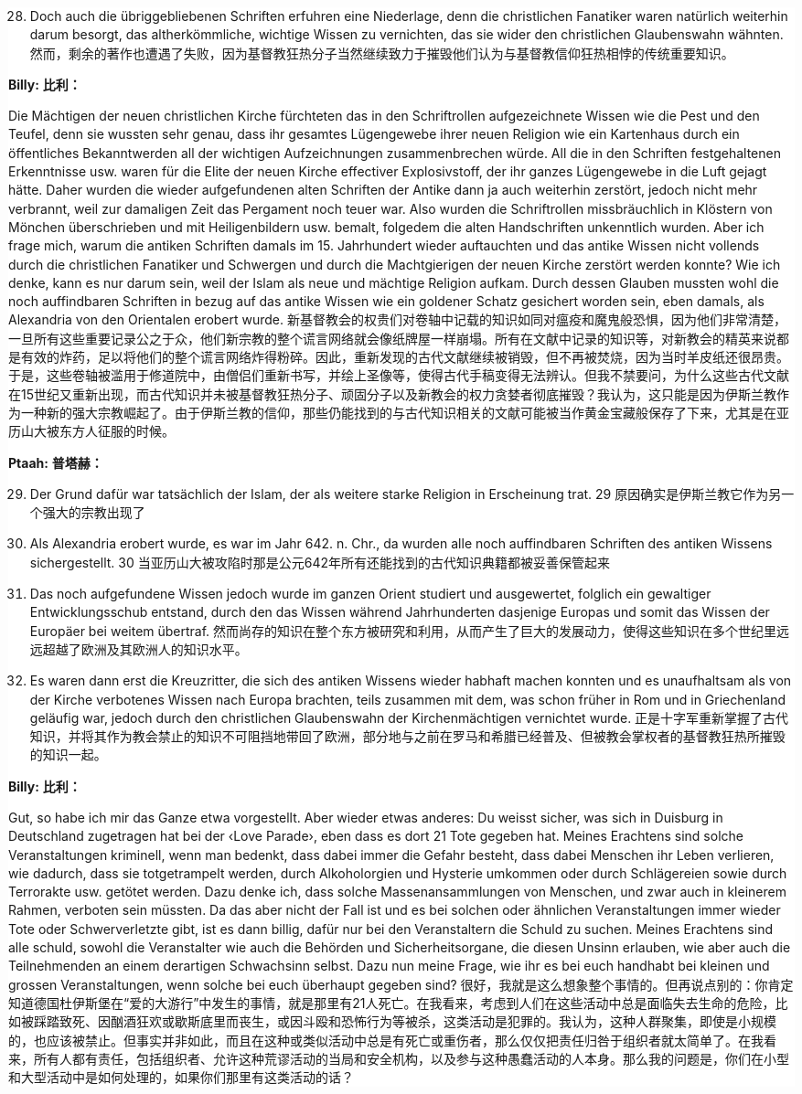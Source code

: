 28. Doch auch die übriggebliebenen Schriften erfuhren eine Niederlage, denn die christlichen Fanatiker waren natürlich weiterhin darum besorgt, das altherkömmliche, wichtige Wissen zu vernichten, das sie wider den christlichen Glaubenswahn wähnten.
然而，剩余的著作也遭遇了失败，因为基督教狂热分子当然继续致力于摧毁他们认为与基督教信仰狂热相悖的传统重要知识。

**Billy:**
**比利：**

Die Mächtigen der neuen christlichen Kirche fürchteten das in den Schriftrollen aufgezeichnete Wissen wie die Pest und den Teufel, denn sie wussten sehr genau, dass ihr gesamtes Lügengewebe ihrer neuen Religion wie ein Kartenhaus durch ein öffentliches Bekanntwerden all der wichtigen Aufzeichnungen zusammenbrechen würde. All die in den Schriften festgehaltenen Erkenntnisse usw. waren für die Elite der neuen Kirche effectiver Explosivstoff, der ihr ganzes Lügengewebe in die Luft gejagt hätte. Daher wurden die wieder aufgefundenen alten Schriften der Antike dann ja auch weiterhin zerstört, jedoch nicht mehr verbrannt, weil zur damaligen Zeit das Pergament noch teuer war. Also wurden die Schriftrollen missbräuchlich in Klöstern von Mönchen überschrieben und mit Heiligenbildern usw. bemalt, folgedem die alten Handschriften unkenntlich wurden. Aber ich frage mich, warum die antiken Schriften damals im 15. Jahrhundert wieder auftauchten und das antike Wissen nicht vollends durch die christlichen Fanatiker und Schwergen und durch die Machtgierigen der neuen Kirche zerstört werden konnte? Wie ich denke, kann es nur darum sein, weil der Islam als neue und mächtige Religion aufkam. Durch dessen Glauben mussten wohl die noch auffindbaren Schriften in bezug auf das antike Wissen wie ein goldener Schatz gesichert worden sein, eben damals, als Alexandria von den Orientalen erobert wurde.
新基督教会的权贵们对卷轴中记载的知识如同对瘟疫和魔鬼般恐惧，因为他们非常清楚，一旦所有这些重要记录公之于众，他们新宗教的整个谎言网络就会像纸牌屋一样崩塌。所有在文献中记录的知识等，对新教会的精英来说都是有效的炸药，足以将他们的整个谎言网络炸得粉碎。因此，重新发现的古代文献继续被销毁，但不再被焚烧，因为当时羊皮纸还很昂贵。于是，这些卷轴被滥用于修道院中，由僧侣们重新书写，并绘上圣像等，使得古代手稿变得无法辨认。但我不禁要问，为什么这些古代文献在15世纪又重新出现，而古代知识并未被基督教狂热分子、顽固分子以及新教会的权力贪婪者彻底摧毁？我认为，这只能是因为伊斯兰教作为一种新的强大宗教崛起了。由于伊斯兰教的信仰，那些仍能找到的与古代知识相关的文献可能被当作黄金宝藏般保存了下来，尤其是在亚历山大被东方人征服的时候。

**Ptaah:**
**普塔赫：**

29. Der Grund dafür war tatsächlich der Islam, der als weitere starke Religion in Erscheinung trat.
29 原因确实是伊斯兰教它作为另一个强大的宗教出现了

30. Als Alexandria erobert wurde, es war im Jahr 642. n. Chr., da wurden alle noch auffindbaren Schriften des antiken Wissens sichergestellt.
30 当亚历山大被攻陷时那是公元642年所有还能找到的古代知识典籍都被妥善保管起来

31. Das noch aufgefundene Wissen jedoch wurde im ganzen Orient studiert und ausgewertet, folglich ein gewaltiger Entwicklungsschub entstand, durch den das Wissen während Jahrhunderten dasjenige Europas und somit das Wissen der Europäer bei weitem übertraf.
然而尚存的知识在整个东方被研究和利用，从而产生了巨大的发展动力，使得这些知识在多个世纪里远远超越了欧洲及其欧洲人的知识水平。

32. Es waren dann erst die Kreuzritter, die sich des antiken Wissens wieder habhaft machen konnten und es unaufhaltsam als von der Kirche verbotenes Wissen nach Europa brachten, teils zusammen mit dem, was schon früher in Rom und in Griechenland geläufig war, jedoch durch den christlichen Glaubenswahn der Kirchenmächtigen vernichtet wurde.
正是十字军重新掌握了古代知识，并将其作为教会禁止的知识不可阻挡地带回了欧洲，部分地与之前在罗马和希腊已经普及、但被教会掌权者的基督教狂热所摧毁的知识一起。

**Billy:**
**比利：**

Gut, so habe ich mir das Ganze etwa vorgestellt. Aber wieder etwas anderes: Du weisst sicher, was sich in Duisburg in Deutschland zugetragen hat bei der ‹Love Parade›, eben dass es dort 21 Tote gegeben hat. Meines Erachtens sind solche Veranstaltungen kriminell, wenn man bedenkt, dass dabei immer die Gefahr besteht, dass dabei Menschen ihr Leben verlieren, wie dadurch, dass sie totgetrampelt werden, durch Alkoholorgien und Hysterie umkommen oder durch Schlägereien sowie durch Terrorakte usw. getötet werden. Dazu denke ich, dass solche Massenansammlungen von Menschen, und zwar auch in kleinerem Rahmen, verboten sein müssten. Da das aber nicht der Fall ist und es bei solchen oder ähnlichen Veranstaltungen immer wieder Tote oder Schwerverletzte gibt, ist es dann billig, dafür nur bei den Veranstaltern die Schuld zu suchen. Meines Erachtens sind alle schuld, sowohl die Veranstalter wie auch die Behörden und Sicherheitsorgane, die diesen Unsinn erlauben, wie aber auch die Teilnehmenden an einem derartigen Schwachsinn selbst. Dazu nun meine Frage, wie ihr es bei euch handhabt bei kleinen und grossen Veranstaltungen, wenn solche bei euch überhaupt gegeben sind?
很好，我就是这么想象整个事情的。但再说点别的：你肯定知道德国杜伊斯堡在“爱的大游行”中发生的事情，就是那里有21人死亡。在我看来，考虑到人们在这些活动中总是面临失去生命的危险，比如被踩踏致死、因酗酒狂欢或歇斯底里而丧生，或因斗殴和恐怖行为等被杀，这类活动是犯罪的。我认为，这种人群聚集，即使是小规模的，也应该被禁止。但事实并非如此，而且在这种或类似活动中总是有死亡或重伤者，那么仅仅把责任归咎于组织者就太简单了。在我看来，所有人都有责任，包括组织者、允许这种荒谬活动的当局和安全机构，以及参与这种愚蠢活动的人本身。那么我的问题是，你们在小型和大型活动中是如何处理的，如果你们那里有这类活动的话？
